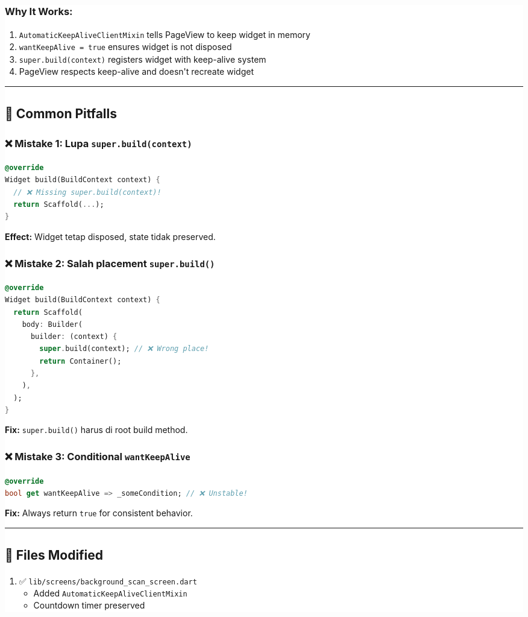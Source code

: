 ### Why It Works:
1. `AutomaticKeepAliveClientMixin` tells PageView to keep widget in memory
2. `wantKeepAlive = true` ensures widget is not disposed
3. `super.build(context)` registers widget with keep-alive system
4. PageView respects keep-alive and doesn't recreate widget

---

## 🐛 Common Pitfalls

### ❌ Mistake 1: Lupa `super.build(context)`
```dart
@override
Widget build(BuildContext context) {
  // ❌ Missing super.build(context)!
  return Scaffold(...);
}
```
**Effect:** Widget tetap disposed, state tidak preserved.

### ❌ Mistake 2: Salah placement `super.build()`
```dart
@override
Widget build(BuildContext context) {
  return Scaffold(
    body: Builder(
      builder: (context) {
        super.build(context); // ❌ Wrong place!
        return Container();
      },
    ),
  );
}
```
**Fix:** `super.build()` harus di root build method.

### ❌ Mistake 3: Conditional `wantKeepAlive`
```dart
@override
bool get wantKeepAlive => _someCondition; // ❌ Unstable!
```
**Fix:** Always return `true` for consistent behavior.

---

## 📝 Files Modified

1. ✅ `lib/screens/background_scan_screen.dart`
   - Added `AutomaticKeepAliveClientMixin`
   - Countdown timer preserved
